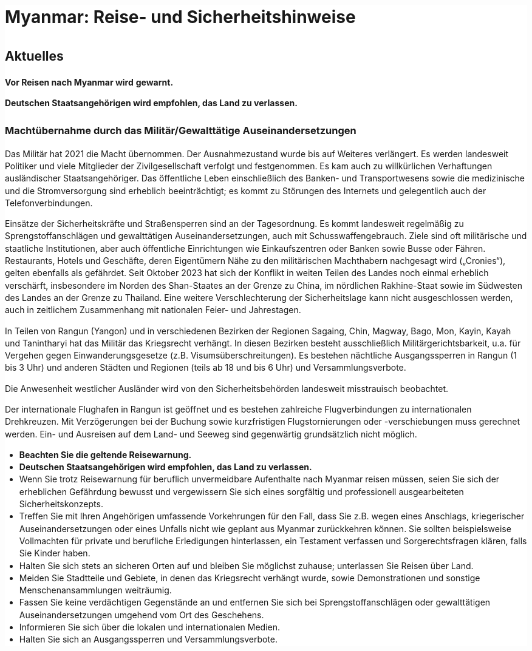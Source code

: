 # Myanmar: Reise- und Sicherheitshinweise

> 

## Aktuelles

**Vor Reisen nach Myanmar wird** **gewarnt.**

**Deutschen Staatsangehörigen wird empfohlen, das Land zu verlassen.**

### Machtübernahme durch das Militär/Gewalttätige Auseinandersetzungen

Das Militär hat 2021 die Macht übernommen. Der Ausnahmezustand wurde bis auf Weiteres verlängert. Es werden landesweit Politiker und viele Mitglieder der Zivilgesellschaft verfolgt und festgenommen. Es kam auch zu willkürlichen Verhaftungen ausländischer Staatsangehöriger. Das öffentliche Leben einschließlich des Banken- und Transportwesens sowie die medizinische und die Stromversorgung sind erheblich beeinträchtigt; es kommt zu Störungen des Internets und gelegentlich auch der Telefonverbindungen.

Einsätze der Sicherheitskräfte und Straßensperren sind an der Tagesordnung. Es kommt landesweit regelmäßig zu Sprengstoffanschlägen und gewalttätigen Auseinandersetzungen, auch mit Schusswaffengebrauch. Ziele sind oft militärische und staatliche Institutionen, aber auch öffentliche Einrichtungen wie Einkaufszentren oder Banken sowie Busse oder Fähren. Restaurants, Hotels und Geschäfte, deren Eigentümern Nähe zu den militärischen Machthabern nachgesagt wird („Cronies“), gelten ebenfalls als gefährdet. Seit Oktober 2023 hat sich der Konflikt in weiten Teilen des Landes noch einmal erheblich verschärft, insbesondere im Norden des Shan-Staates an der Grenze zu China, im nördlichen Rakhine-Staat sowie im Südwesten des Landes an der Grenze zu Thailand. Eine weitere Verschlechterung der Sicherheitslage kann nicht ausgeschlossen werden, auch in zeitlichem Zusammenhang mit nationalen Feier- und Jahrestagen.  

In Teilen von Rangun (Yangon) und in verschiedenen Bezirken der Regionen Sagaing, Chin, Magway, Bago, Mon, Kayin, Kayah und Tanintharyi hat das Militär das Kriegsrecht verhängt. In diesen Bezirken besteht ausschließlich Militärgerichtsbarkeit, u.a. für Vergehen gegen Einwanderungsgesetze (z.B. Visumsüberschreitungen). Es bestehen nächtliche Ausgangssperren in Rangun (1 bis 3 Uhr) und anderen Städten und Regionen (teils ab 18 und bis 6 Uhr) und Versammlungsverbote.

Die Anwesenheit westlicher Ausländer wird von den Sicherheitsbehörden landesweit misstrauisch beobachtet.

Der internationale Flughafen in Rangun ist geöffnet und es bestehen zahlreiche Flugverbindungen zu internationalen Drehkreuzen. Mit Verzögerungen bei der Buchung sowie kurzfristigen Flugstornierungen oder -verschiebungen muss gerechnet werden. Ein- und Ausreisen auf dem Land- und Seeweg sind gegenwärtig grundsätzlich nicht möglich.

* **Beachten Sie die geltende Reisewarnung.**
* **Deutschen Staatsangehörigen wird empfohlen, das Land zu verlassen.**
* Wenn Sie trotz Reisewarnung für beruflich unvermeidbare Aufenthalte nach Myanmar reisen müssen, seien Sie sich der erheblichen Gefährdung bewusst und vergewissern Sie sich eines sorgfältig und professionell ausgearbeiteten Sicherheitskonzepts.
* Treffen Sie mit Ihren Angehörigen umfassende Vorkehrungen für den Fall, dass Sie z.B. wegen eines Anschlags, kriegerischer Auseinandersetzungen oder eines Unfalls nicht wie geplant aus Myanmar zurückkehren können. Sie sollten beispielsweise Vollmachten für private und berufliche Erledigungen hinterlassen, ein Testament verfassen und Sorgerechtsfragen klären, falls Sie Kinder haben.
* Halten Sie sich stets an sicheren Orten auf und bleiben Sie möglichst zuhause; unterlassen Sie Reisen über Land.
* Meiden Sie Stadtteile und Gebiete, in denen das Kriegsrecht verhängt wurde, sowie Demonstrationen und sonstige Menschenansammlungen weiträumig.
* Fassen Sie keine verdächtigen Gegenstände an und entfernen Sie sich bei Sprengstoffanschlägen oder gewalttätigen Auseinandersetzungen umgehend vom Ort des Geschehens.
* Informieren Sie sich über die lokalen und internationalen Medien.
* Halten Sie sich an Ausgangssperren und Versammlungsverbote.

